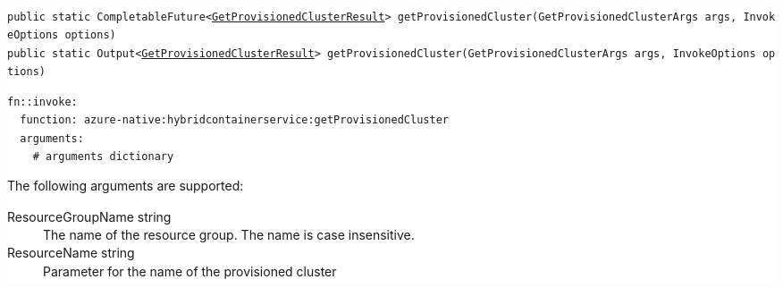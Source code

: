 
<div>
<pulumi-choosable type="language" values="java">
<div class="highlight"><pre class="chroma"><code class="language-java" data-lang="java"><span class="k">public static CompletableFuture&lt;<span class="nx"><a href="#result">GetProvisionedClusterResult</a></span>> </span>getProvisionedCluster<span class="p">(</span><span class="nx">GetProvisionedClusterArgs</span><span class="p"> </span><span class="nx">args<span class="p">,</span> <span class="nx">InvokeOptions</span><span class="p"> </span><span class="nx">options<span class="p">)</span>
<span class="k">public static Output&lt;<span class="nx"><a href="#result">GetProvisionedClusterResult</a></span>> </span>getProvisionedCluster<span class="p">(</span><span class="nx">GetProvisionedClusterArgs</span><span class="p"> </span><span class="nx">args<span class="p">,</span> <span class="nx">InvokeOptions</span><span class="p"> </span><span class="nx">options<span class="p">)</span>
</code></pre></div>
</pulumi-choosable>
</div>


<div>
<pulumi-choosable type="language" values="yaml">
<div class="highlight"><pre class="chroma"><code class="language-yaml" data-lang="yaml"><span class="k">fn::invoke:</span>
<span class="k">&nbsp;&nbsp;function:</span> azure-native:hybridcontainerservice:getProvisionedCluster
<span class="k">&nbsp;&nbsp;arguments:</span>
<span class="c">&nbsp;&nbsp;&nbsp;&nbsp;# arguments dictionary</span></code></pre></div>
</pulumi-choosable>
</div>



The following arguments are supported:


<div>
<pulumi-choosable type="language" values="csharp">
<dl class="resources-properties"><dt class="property-required property-replacement"
            title="Required">
        <span id="resourcegroupname_csharp">
<a data-swiftype-name="resource-property" data-swiftype-type="text" href="#resourcegroupname_csharp" style="color: inherit; text-decoration: inherit;">Resource<wbr>Group<wbr>Name</a>
</span>
        <span class="property-indicator"></span>
        <span class="property-type">string</span>
    </dt>
    <dd>The name of the resource group. The name is case insensitive.</dd><dt class="property-required property-replacement"
            title="Required">
        <span id="resourcename_csharp">
<a data-swiftype-name="resource-property" data-swiftype-type="text" href="#resourcename_csharp" style="color: inherit; text-decoration: inherit;">Resource<wbr>Name</a>
</span>
        <span class="property-indicator"></span>
        <span class="property-type">string</span>
    </dt>
    <dd>Parameter for the name of the provisioned cluster</dd></dl>
</pulumi-choosable>
</div>
